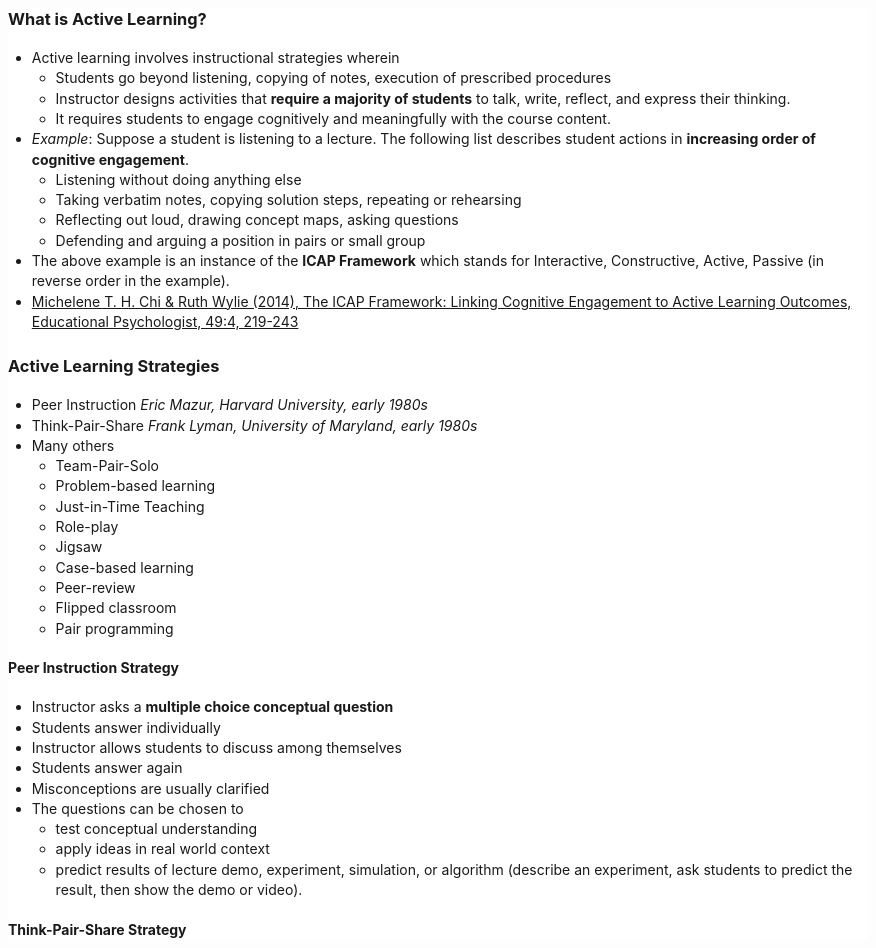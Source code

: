 ### **What is Active Learning?**
* Active learning involves instructional strategies wherein
    * Students go beyond listening, copying of notes, execution of prescribed procedures
    * Instructor designs activities that **require a majority of students** to talk, write, reflect, and express their thinking.
    * It requires students to engage cognitively and meaningfully with the course content.
* *Example*: Suppose a student is listening to a lecture. The following list describes student actions in **increasing order of cognitive engagement**.
    * Listening without doing anything else
    * Taking verbatim notes, copying solution steps, repeating or rehearsing
    * Reflecting out loud, drawing concept maps, asking questions
    * Defending and arguing a position in pairs or small group
* The above example is an instance of the **ICAP Framework** which stands for Interactive, Constructive, Active, Passive (in reverse order in the example).
*  [Michelene T. H. Chi & Ruth Wylie (2014), The ICAP Framework: Linking Cognitive Engagement to Active Learning Outcomes, Educational Psychologist, 49:4, 219-243](https://www.tandfonline.com/doi/full/10.1080/00461520.2014.965823)
### **Active Learning Strategies**

*  Peer Instruction 
        *Eric Mazur, Harvard University, early 1980s*
* Think-Pair-Share
        *Frank Lyman, University of Maryland, early 1980s*
* Many others
    * Team-Pair-Solo
    * Problem-based learning
    * Just-in-Time Teaching
    * Role-play
    * Jigsaw
    * Case-based learning
    * Peer-review
    * Flipped classroom
    * Pair programming
#### **Peer Instruction Strategy**

*  Instructor asks a **multiple choice conceptual question**
*  Students answer individually
* Instructor allows students to discuss among themselves
* Students answer again
* Misconceptions are usually clarified
* The questions can be chosen to
    * test conceptual understanding
    * apply ideas in real world context
    * predict results of lecture demo, experiment, simulation, or algorithm (describe an experiment, ask students to predict the result, then show the demo or video).



#### **Think-Pair-Share Strategy**